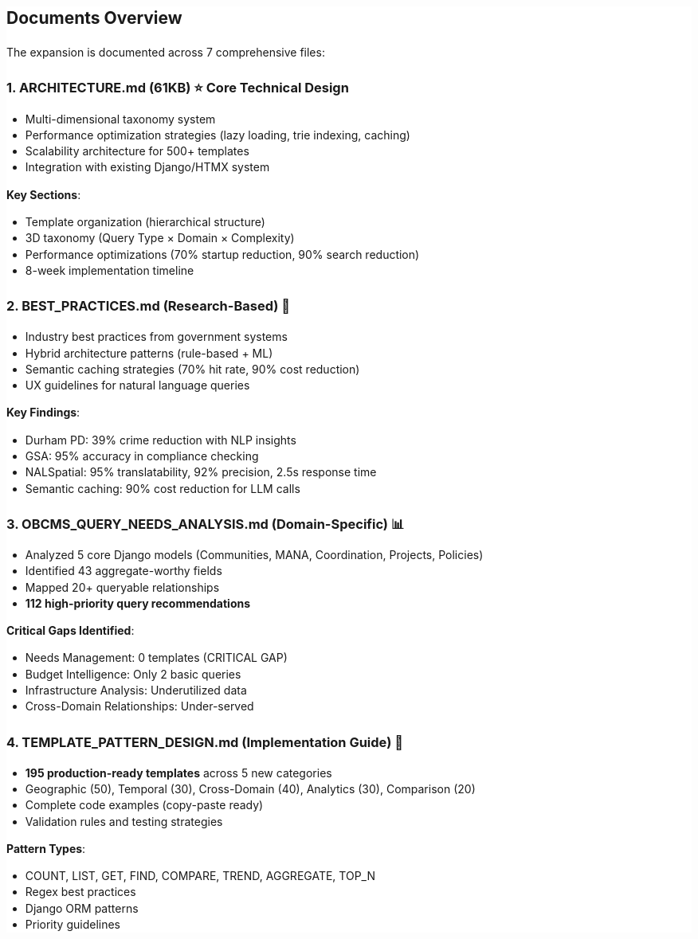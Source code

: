 ## Documents Overview

The expansion is documented across 7 comprehensive files:

### 1. **ARCHITECTURE.md** (61KB) ⭐ **Core Technical Design**
- Multi-dimensional taxonomy system
- Performance optimization strategies (lazy loading, trie indexing, caching)
- Scalability architecture for 500+ templates
- Integration with existing Django/HTMX system

**Key Sections**:
- Template organization (hierarchical structure)
- 3D taxonomy (Query Type × Domain × Complexity)
- Performance optimizations (70% startup reduction, 90% search reduction)
- 8-week implementation timeline

### 2. **BEST_PRACTICES.md** (Research-Based) 🔬
- Industry best practices from government systems
- Hybrid architecture patterns (rule-based + ML)
- Semantic caching strategies (70% hit rate, 90% cost reduction)
- UX guidelines for natural language queries

**Key Findings**:
- Durham PD: 39% crime reduction with NLP insights
- GSA: 95% accuracy in compliance checking
- NALSpatial: 95% translatability, 92% precision, 2.5s response time
- Semantic caching: 90% cost reduction for LLM calls

### 3. **OBCMS_QUERY_NEEDS_ANALYSIS.md** (Domain-Specific) 📊
- Analyzed 5 core Django models (Communities, MANA, Coordination, Projects, Policies)
- Identified 43 aggregate-worthy fields
- Mapped 20+ queryable relationships
- **112 high-priority query recommendations**

**Critical Gaps Identified**:
- Needs Management: 0 templates (CRITICAL GAP)
- Budget Intelligence: Only 2 basic queries
- Infrastructure Analysis: Underutilized data
- Cross-Domain Relationships: Under-served

### 4. **TEMPLATE_PATTERN_DESIGN.md** (Implementation Guide) 🔧
- **195 production-ready templates** across 5 new categories
- Geographic (50), Temporal (30), Cross-Domain (40), Analytics (30), Comparison (20)
- Complete code examples (copy-paste ready)
- Validation rules and testing strategies

**Pattern Types**:
- COUNT, LIST, GET, FIND, COMPARE, TREND, AGGREGATE, TOP_N
- Regex best practices
- Django ORM patterns
- Priority guidelines
